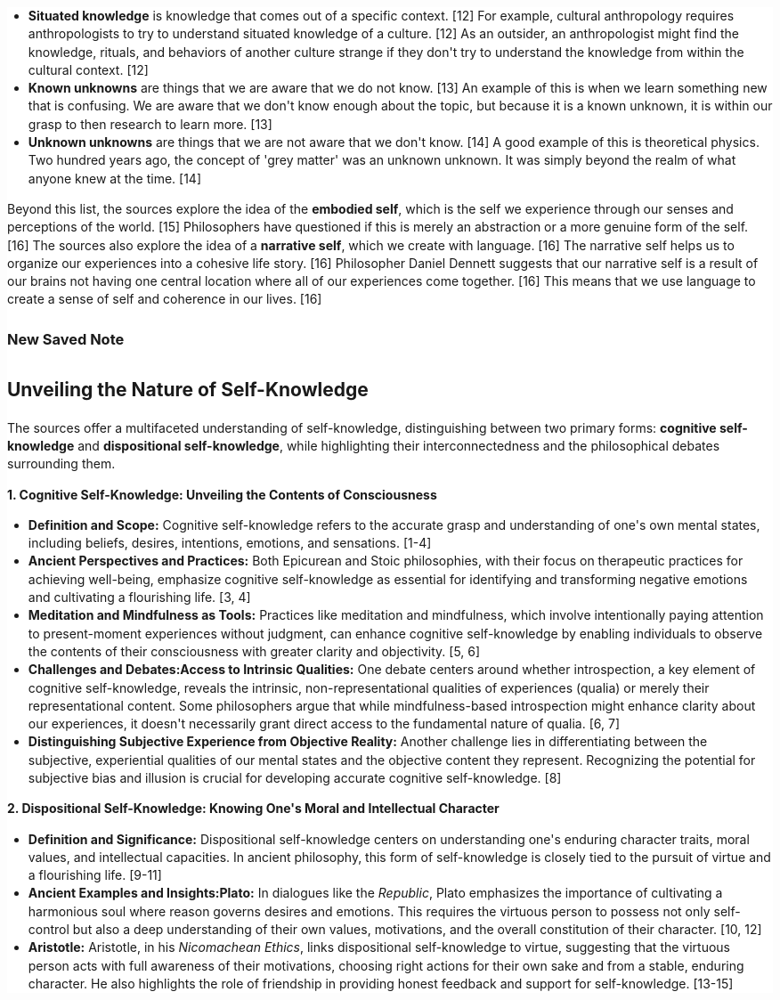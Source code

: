 - **Situated knowledge** is knowledge that comes out of a specific context. [12] For example, cultural anthropology requires anthropologists to try to understand situated knowledge of a culture. [12] As an outsider, an anthropologist might find the knowledge, rituals, and behaviors of another culture strange if they don't try to understand the knowledge from within the cultural context. [12]
- **Known unknowns** are things that we are aware that we do not know. [13] An example of this is when we learn something new that is confusing. We are aware that we don't know enough about the topic, but because it is a known unknown, it is within our grasp to then research to learn more. [13]
- **Unknown unknowns** are things that we are not aware that we don't know. [14] A good example of this is theoretical physics. Two hundred years ago, the concept of 'grey matter' was an unknown unknown. It was simply beyond the realm of what anyone knew at the time. [14]

Beyond this list, the sources explore the idea of the **embodied self**, which is the self we experience through our senses and perceptions of the world. [15] Philosophers have questioned if this is merely an abstraction or a more genuine form of the self. [16] The sources also explore the idea of a **narrative self**, which we create with language. [16] The narrative self helps us to organize our experiences into a cohesive life story. [16] Philosopher Daniel Dennett suggests that our narrative self is a result of our brains not having one central location where all of our experiences come together. [16] This means that we use language to create a sense of self and coherence in our lives. [16]

### New Saved Note

## Unveiling the Nature of Self-Knowledge

The sources offer a multifaceted understanding of self-knowledge, distinguishing between two primary forms: **cognitive self-knowledge** and **dispositional self-knowledge**, while highlighting their interconnectedness and the philosophical debates surrounding them.

**1. Cognitive Self-Knowledge: Unveiling the Contents of Consciousness**

- **Definition and Scope:** Cognitive self-knowledge refers to the accurate grasp and understanding of one's own mental states, including beliefs, desires, intentions, emotions, and sensations. [1-4]
- **Ancient Perspectives and Practices:** Both Epicurean and Stoic philosophies, with their focus on therapeutic practices for achieving well-being, emphasize cognitive self-knowledge as essential for identifying and transforming negative emotions and cultivating a flourishing life. [3, 4]
- **Meditation and Mindfulness as Tools:** Practices like meditation and mindfulness, which involve intentionally paying attention to present-moment experiences without judgment, can enhance cognitive self-knowledge by enabling individuals to observe the contents of their consciousness with greater clarity and objectivity. [5, 6]
- **Challenges and Debates:Access to Intrinsic Qualities:** One debate centers around whether introspection, a key element of cognitive self-knowledge, reveals the intrinsic, non-representational qualities of experiences (qualia) or merely their representational content. Some philosophers argue that while mindfulness-based introspection might enhance clarity about our experiences, it doesn't necessarily grant direct access to the fundamental nature of qualia. [6, 7]
- **Distinguishing Subjective Experience from Objective Reality:** Another challenge lies in differentiating between the subjective, experiential qualities of our mental states and the objective content they represent. Recognizing the potential for subjective bias and illusion is crucial for developing accurate cognitive self-knowledge. [8]

**2. Dispositional Self-Knowledge: Knowing One's Moral and Intellectual Character**

- **Definition and Significance:** Dispositional self-knowledge centers on understanding one's enduring character traits, moral values, and intellectual capacities. In ancient philosophy, this form of self-knowledge is closely tied to the pursuit of virtue and a flourishing life. [9-11]
- **Ancient Examples and Insights:Plato:** In dialogues like the _Republic_, Plato emphasizes the importance of cultivating a harmonious soul where reason governs desires and emotions. This requires the virtuous person to possess not only self-control but also a deep understanding of their own values, motivations, and the overall constitution of their character. [10, 12]
- **Aristotle:** Aristotle, in his _Nicomachean Ethics_, links dispositional self-knowledge to virtue, suggesting that the virtuous person acts with full awareness of their motivations, choosing right actions for their own sake and from a stable, enduring character. He also highlights the role of friendship in providing honest feedback and support for self-knowledge. [13-15]